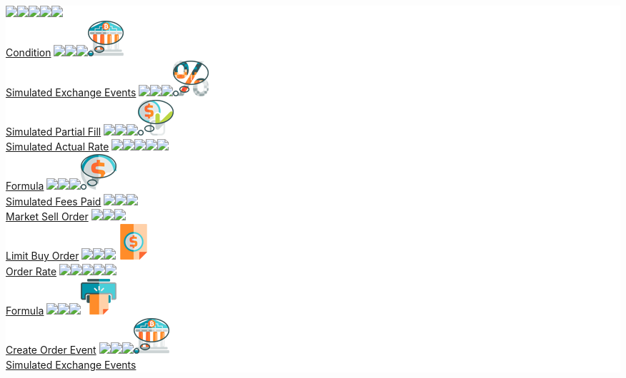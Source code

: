 <tr><td></td><td><img src='images/icons/various/png/tree-connector-line.png' /></td><td></td><td></td><td><img src='images/icons/various/png/tree-connector-line.png' /></td><td><img src='images/icons/various/png/tree-connector-line.png' /></td><td></td><td><img src='images/icons/various/png/tree-connector-elbow.png' /></td><td><a href='#condition' data-toggle='tooltip' data-original-title='{{site.data.trading_system.condition}}'><img src='images/icons/nodes/png50/condition.png' /><br />Condition</a></td><td></td></tr>
<tr><td></td><td><img src='images/icons/various/png/tree-connector-line.png' /></td><td></td><td></td><td><img src='images/icons/various/png/tree-connector-line.png' /></td><td><img src='images/icons/various/png/tree-connector-elbow.png' /></td><td><a href='#simulated-exchange-events' data-toggle='tooltip' data-original-title='{{site.data.trading_system.simulated_exchange_events}}'><img src='images/icons/nodes/png50/simulated-exchange-events.png' /><br />Simulated Exchange Events</a></td><td></td><td></td><td></td></tr>
<tr><td></td><td><img src='images/icons/various/png/tree-connector-line.png' /></td><td></td><td></td><td><img src='images/icons/various/png/tree-connector-line.png' /></td><td></td><td><img src='images/icons/various/png/tree-connector-fork.png' /></td><td><a href='#simulated-partial-fill' data-toggle='tooltip' data-original-title='{{site.data.trading_system.simulated_partial_fill}}'><img src='images/icons/nodes/png50/simulated-partial-fill.png' /><br />Simulated Partial Fill</a></td><td></td><td></td></tr>
<tr><td></td><td><img src='images/icons/various/png/tree-connector-line.png' /></td><td></td><td></td><td><img src='images/icons/various/png/tree-connector-line.png' /></td><td></td><td><img src='images/icons/various/png/tree-connector-fork.png' /></td><td><a href='#simulated-actual-rate' data-toggle='tooltip' data-original-title='{{site.data.trading_system.simulated_actual_rate}}'><img src='images/icons/nodes/png50/simulated-actual-rate.png' /><br />Simulated Actual Rate</a></td><td></td><td></td></tr>
<tr><td></td><td><img src='images/icons/various/png/tree-connector-line.png' /></td><td></td><td></td><td><img src='images/icons/various/png/tree-connector-line.png' /></td><td></td><td><img src='images/icons/various/png/tree-connector-line.png' /></td><td><img src='images/icons/various/png/tree-connector-elbow.png' /></td><td><a href='#formula' data-toggle='tooltip' data-original-title='{{site.data.trading_system.formula}}'><img src='images/icons/nodes/png50/formula.png' /><br />Formula</a></td><td></td></tr>
<tr><td></td><td><img src='images/icons/various/png/tree-connector-line.png' /></td><td></td><td></td><td><img src='images/icons/various/png/tree-connector-line.png' /></td><td></td><td><img src='images/icons/various/png/tree-connector-elbow.png' /></td><td><a href='#simulated-fees-paid' data-toggle='tooltip' data-original-title='{{site.data.trading_system.simulated_fees_paid}}'><img src='images/icons/nodes/png50/simulated-fees-paid.png' /><br />Simulated Fees Paid</a></td><td></td><td></td></tr>
<tr><td></td><td><img src='images/icons/various/png/tree-connector-line.png' /></td><td></td><td></td><td><img src='images/icons/various/png/tree-connector-fork.png' /></td><td><a href='#market-sell-order' data-toggle='tooltip' data-original-title='{{site.data.trading_system.market_sell_order}}'><img src='images/icons/nodes/png50/market-sell-order.png' /><br />Market Sell Order</a></td><td></td><td></td><td></td><td></td></tr>
<tr><td></td><td><img src='images/icons/various/png/tree-connector-line.png' /></td><td></td><td></td><td><img src='images/icons/various/png/tree-connector-fork.png' /></td><td><a href='#limit-buy-order' data-toggle='tooltip' data-original-title='{{site.data.trading_system.limit_buy_order}}'><img src='images/icons/nodes/png50/limit-buy-order.png' /><br />Limit Buy Order</a></td><td></td><td></td><td></td><td></td></tr>
<tr><td></td><td><img src='images/icons/various/png/tree-connector-line.png' /></td><td></td><td></td><td><img src='images/icons/various/png/tree-connector-line.png' /></td><td><img src='images/icons/various/png/tree-connector-fork.png' /></td><td><a href='#order-rate' data-toggle='tooltip' data-original-title='{{site.data.trading_system.order_rate}}'><img src='images/icons/nodes/png50/order-rate.png' /><br />Order Rate</a></td><td></td><td></td><td></td></tr>
<tr><td></td><td><img src='images/icons/various/png/tree-connector-line.png' /></td><td></td><td></td><td><img src='images/icons/various/png/tree-connector-line.png' /></td><td><img src='images/icons/various/png/tree-connector-line.png' /></td><td><img src='images/icons/various/png/tree-connector-elbow.png' /></td><td><a href='#formula' data-toggle='tooltip' data-original-title='{{site.data.trading_system.formula}}'><img src='images/icons/nodes/png50/formula.png' /><br />Formula</a></td><td></td><td></td></tr>
<tr><td></td><td><img src='images/icons/various/png/tree-connector-line.png' /></td><td></td><td></td><td><img src='images/icons/various/png/tree-connector-line.png' /></td><td><img src='images/icons/various/png/tree-connector-fork.png' /></td><td><a href='#create-order-event' data-toggle='tooltip' data-original-title='{{site.data.trading_system.create_order_event}}'><img src='images/icons/nodes/png50/create-order-event.png' /><br />Create Order Event</a></td><td></td><td></td><td></td></tr>
<tr><td></td><td><img src='images/icons/various/png/tree-connector-line.png' /></td><td></td><td></td><td><img src='images/icons/various/png/tree-connector-line.png' /></td><td><img src='images/icons/various/png/tree-connector-elbow.png' /></td><td><a href='#simulated-exchange-events' data-toggle='tooltip' data-original-title='{{site.data.trading_system.simulated_exchange_events}}'><img src='images/icons/nodes/png50/simulated-exchange-events.png' /><br />Simulated Exchange Events</a></td><td></td><td></td><td></td></tr>
